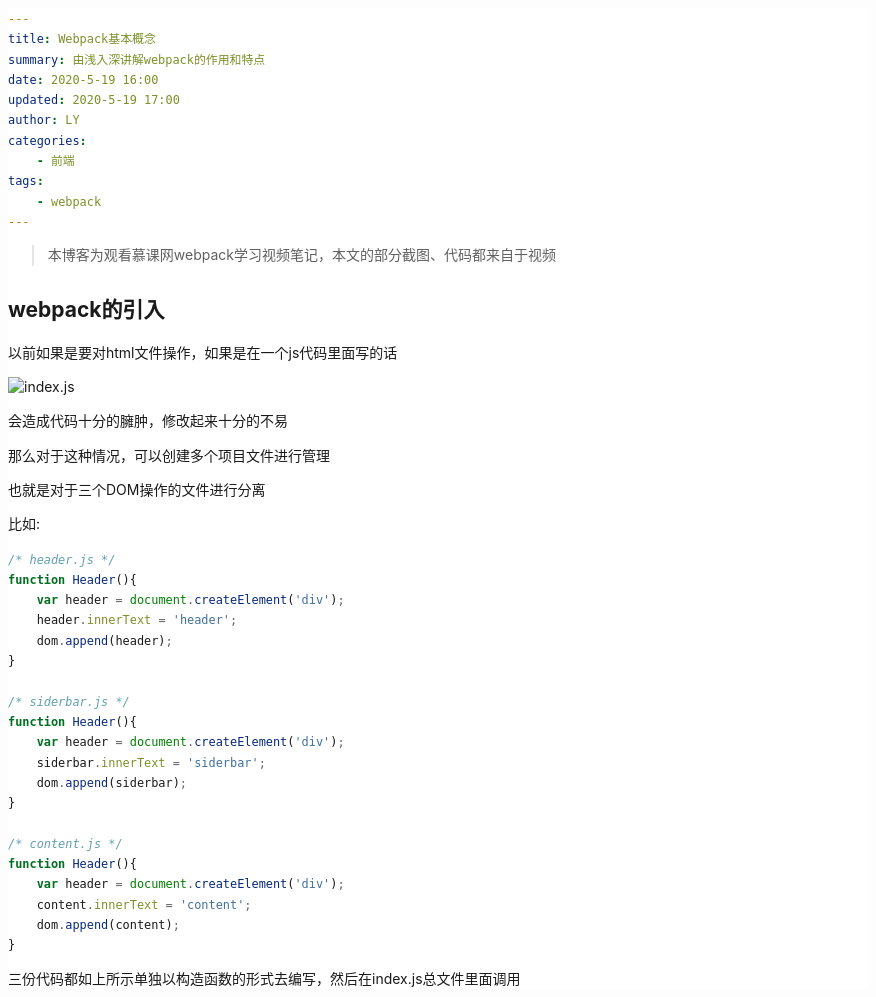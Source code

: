 ```yaml
---
title: Webpack基本概念
summary: 由浅入深讲解webpack的作用和特点
date: 2020-5-19 16:00
updated: 2020-5-19 17:00
author: LY
categories:
    - 前端
tags:
    - webpack
---
```


> 本博客为观看慕课网webpack学习视频笔记，本文的部分截图、代码都来自于视频

##  webpack的引入

以前如果是要对html文件操作，如果是在一个js代码里面写的话

![index.js](https://txy-tc-ly-1256104767.cos.ap-guangzhou.myqcloud.com/20200519161625.png)

会造成代码十分的臃肿，修改起来十分的不易

那么对于这种情况，可以创建多个项目文件进行管理

也就是对于三个DOM操作的文件进行分离

比如:

```javascript
/* header.js */
function Header(){
	var header = document.createElement('div');
	header.innerText = 'header';
	dom.append(header);
}

/* siderbar.js */
function Header(){
	var header = document.createElement('div');
	siderbar.innerText = 'siderbar';
	dom.append(siderbar);
}

/* content.js */
function Header(){
	var header = document.createElement('div');
	content.innerText = 'content';
	dom.append(content);
}
```

三份代码都如上所示单独以构造函数的形式去编写，然后在index.js总文件里面调用
